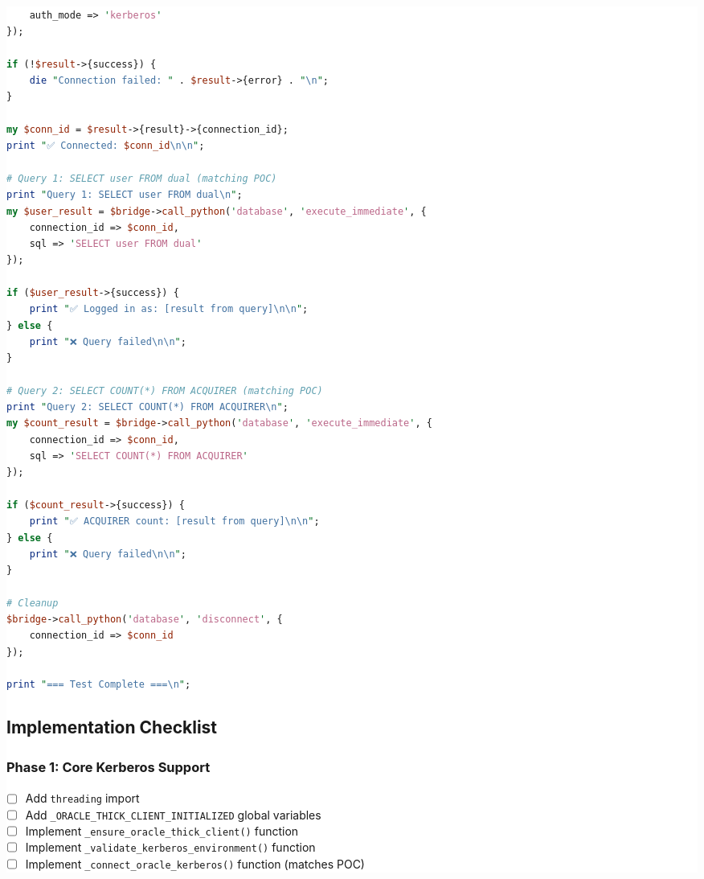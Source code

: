 ```perl
    auth_mode => 'kerberos'
});

if (!$result->{success}) {
    die "Connection failed: " . $result->{error} . "\n";
}

my $conn_id = $result->{result}->{connection_id};
print "✅ Connected: $conn_id\n\n";

# Query 1: SELECT user FROM dual (matching POC)
print "Query 1: SELECT user FROM dual\n";
my $user_result = $bridge->call_python('database', 'execute_immediate', {
    connection_id => $conn_id,
    sql => 'SELECT user FROM dual'
});

if ($user_result->{success}) {
    print "✅ Logged in as: [result from query]\n\n";
} else {
    print "❌ Query failed\n\n";
}

# Query 2: SELECT COUNT(*) FROM ACQUIRER (matching POC)
print "Query 2: SELECT COUNT(*) FROM ACQUIRER\n";
my $count_result = $bridge->call_python('database', 'execute_immediate', {
    connection_id => $conn_id,
    sql => 'SELECT COUNT(*) FROM ACQUIRER'
});

if ($count_result->{success}) {
    print "✅ ACQUIRER count: [result from query]\n\n";
} else {
    print "❌ Query failed\n\n";
}

# Cleanup
$bridge->call_python('database', 'disconnect', {
    connection_id => $conn_id
});

print "=== Test Complete ===\n";
```

## Implementation Checklist

### Phase 1: Core Kerberos Support
- [ ] Add `threading` import
- [ ] Add `_ORACLE_THICK_CLIENT_INITIALIZED` global variables
- [ ] Implement `_ensure_oracle_thick_client()` function
- [ ] Implement `_validate_kerberos_environment()` function
- [ ] Implement `_connect_oracle_kerberos()` function (matches POC)
